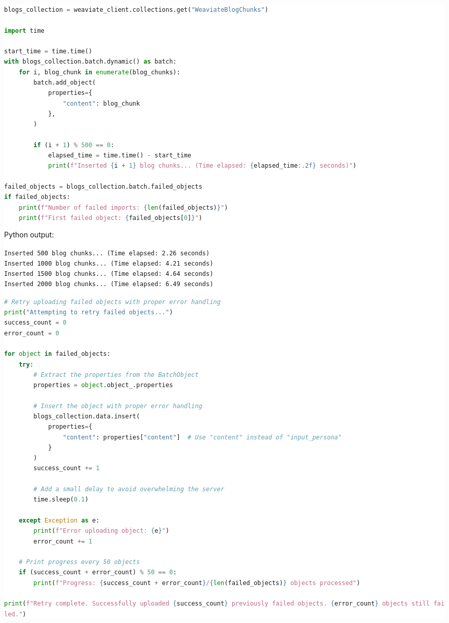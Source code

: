 ```python
blogs_collection = weaviate_client.collections.get("WeaviateBlogChunks")

import time

start_time = time.time()
with blogs_collection.batch.dynamic() as batch:
    for i, blog_chunk in enumerate(blog_chunks):
        batch.add_object(
            properties={
                "content": blog_chunk
            },
        )

        if (i + 1) % 500 == 0:
            elapsed_time = time.time() - start_time
            print(f"Inserted {i + 1} blog chunks... (Time elapsed: {elapsed_time:.2f} seconds)")

failed_objects = blogs_collection.batch.failed_objects
if failed_objects:
    print(f"Number of failed imports: {len(failed_objects)}")
    print(f"First failed object: {failed_objects[0]}")
```

Python output:
```text
Inserted 500 blog chunks... (Time elapsed: 2.26 seconds)
Inserted 1000 blog chunks... (Time elapsed: 4.21 seconds)
Inserted 1500 blog chunks... (Time elapsed: 4.64 seconds)
Inserted 2000 blog chunks... (Time elapsed: 6.49 seconds)
```
```python
# Retry uploading failed objects with proper error handling
print("Attempting to retry failed objects...")
success_count = 0
error_count = 0

for object in failed_objects:
    try:
        # Extract the properties from the BatchObject
        properties = object.object_.properties

        # Insert the object with proper error handling
        blogs_collection.data.insert(
            properties={
                "content": properties["content"]  # Use "content" instead of "input_persona"
            }
        )
        success_count += 1

        # Add a small delay to avoid overwhelming the server
        time.sleep(0.1)

    except Exception as e:
        print(f"Error uploading object: {e}")
        error_count += 1

    # Print progress every 50 objects
    if (success_count + error_count) % 50 == 0:
        print(f"Progress: {success_count + error_count}/{len(failed_objects)} objects processed")

print(f"Retry complete. Successfully uploaded {success_count} previously failed objects. {error_count} objects still failed.")
```
